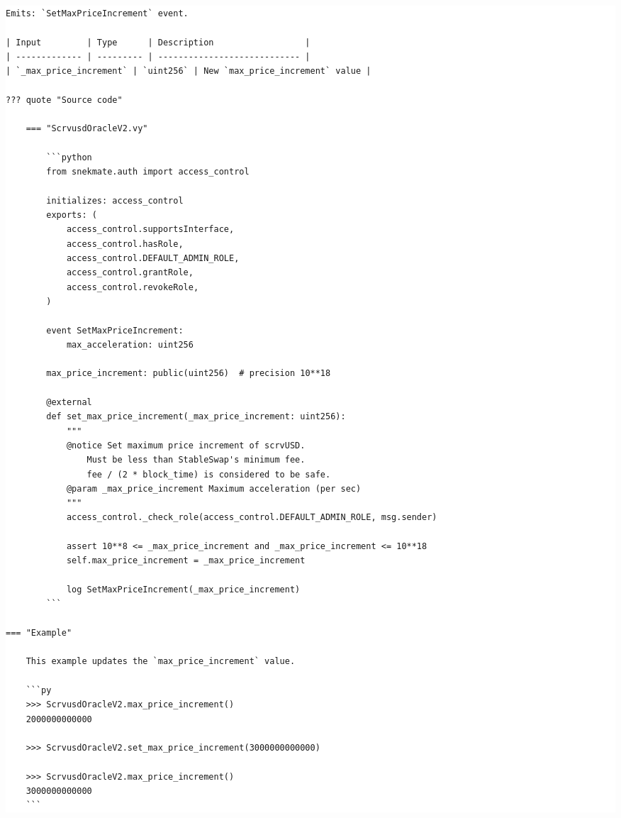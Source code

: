     Emits: `SetMaxPriceIncrement` event.

    | Input         | Type      | Description                  |
    | ------------- | --------- | ---------------------------- |
    | `_max_price_increment` | `uint256` | New `max_price_increment` value |

    ??? quote "Source code"

        === "ScrvusdOracleV2.vy"

            ```python
            from snekmate.auth import access_control

            initializes: access_control
            exports: (
                access_control.supportsInterface,
                access_control.hasRole,
                access_control.DEFAULT_ADMIN_ROLE,
                access_control.grantRole,
                access_control.revokeRole,
            )

            event SetMaxPriceIncrement:
                max_acceleration: uint256

            max_price_increment: public(uint256)  # precision 10**18

            @external
            def set_max_price_increment(_max_price_increment: uint256):
                """
                @notice Set maximum price increment of scrvUSD.
                    Must be less than StableSwap's minimum fee.
                    fee / (2 * block_time) is considered to be safe.
                @param _max_price_increment Maximum acceleration (per sec)
                """
                access_control._check_role(access_control.DEFAULT_ADMIN_ROLE, msg.sender)

                assert 10**8 <= _max_price_increment and _max_price_increment <= 10**18
                self.max_price_increment = _max_price_increment

                log SetMaxPriceIncrement(_max_price_increment)
            ```

    === "Example"

        This example updates the `max_price_increment` value.

        ```py
        >>> ScrvusdOracleV2.max_price_increment()
        2000000000000

        >>> ScrvusdOracleV2.set_max_price_increment(3000000000000)

        >>> ScrvusdOracleV2.max_price_increment()
        3000000000000
        ```


